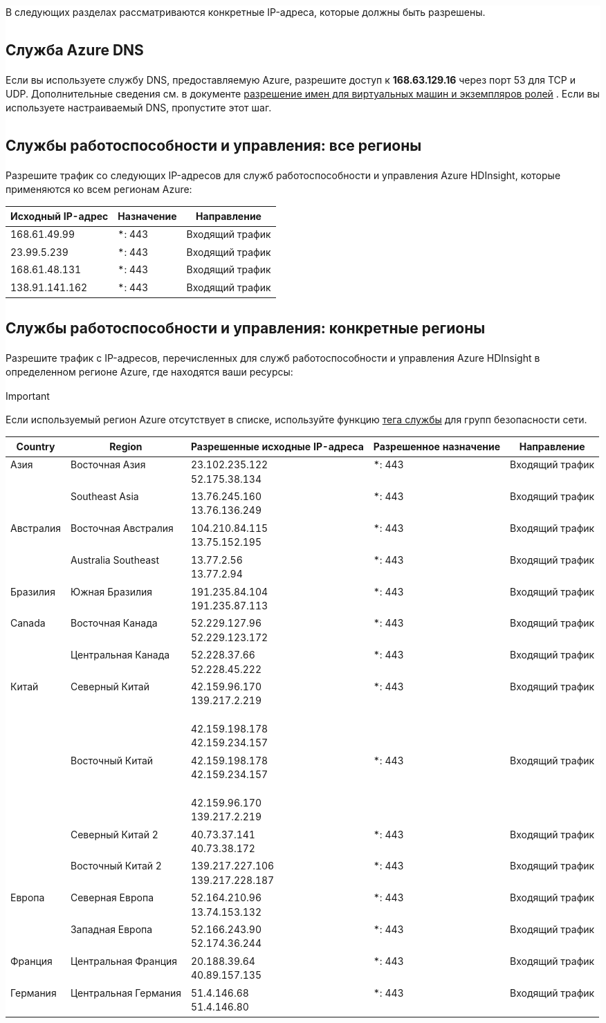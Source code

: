 В следующих разделах рассматриваются конкретные IP-адреса, которые должны быть разрешены.

## <a name="azure-dns-service"></a>Служба Azure DNS

Если вы используете службу DNS, предоставляемую Azure, разрешите доступ к __168.63.129.16__ через порт 53 для TCP и UDP. Дополнительные сведения см. в документе [разрешение имен для виртуальных машин и экземпляров ролей](../virtual-network/virtual-networks-name-resolution-for-vms-and-role-instances.md) . Если вы используете настраиваемый DNS, пропустите этот шаг.

## <a name="health-and-management-services-all-regions"></a>Службы работоспособности и управления: все регионы

Разрешите трафик со следующих IP-адресов для служб работоспособности и управления Azure HDInsight, которые применяются ко всем регионам Azure:

| Исходный IP-адрес | Назначение  | Направление |
| ---- | ----- | ----- |
| 168.61.49.99 | \*: 443 | Входящий трафик |
| 23.99.5.239 | \*: 443 | Входящий трафик |
| 168.61.48.131 | \*: 443 | Входящий трафик |
| 138.91.141.162 | \*: 443 | Входящий трафик |

## <a name="health-and-management-services-specific-regions"></a>Службы работоспособности и управления: конкретные регионы

Разрешите трафик с IP-адресов, перечисленных для служб работоспособности и управления Azure HDInsight в определенном регионе Azure, где находятся ваши ресурсы:

> [!IMPORTANT]  
> Если используемый регион Azure отсутствует в списке, используйте функцию [тега службы](hdinsight-service-tags.md) для групп безопасности сети.

| Country | Region | Разрешенные исходные IP-адреса | Разрешенное назначение | Направление |
| ---- | ---- | ---- | ---- | ----- |
| Азия | Восточная Азия | 23.102.235.122</br>52.175.38.134 | \*: 443 | Входящий трафик |
| &nbsp; | Southeast Asia | 13.76.245.160</br>13.76.136.249 | \*: 443 | Входящий трафик |
| Австралия | Восточная Австралия | 104.210.84.115</br>13.75.152.195 | \*: 443 | Входящий трафик |
| &nbsp; | Australia Southeast | 13.77.2.56</br>13.77.2.94 | \*: 443 | Входящий трафик |
| Бразилия | Южная Бразилия | 191.235.84.104</br>191.235.87.113 | \*: 443 | Входящий трафик |
| Canada | Восточная Канада | 52.229.127.96</br>52.229.123.172 | \*: 443 | Входящий трафик |
| &nbsp; | Центральная Канада | 52.228.37.66</br>52.228.45.222 |\*: 443 | Входящий трафик |
| Китай | Северный Китай | 42.159.96.170</br>139.217.2.219</br></br>42.159.198.178</br>42.159.234.157 | \*: 443 | Входящий трафик |
| &nbsp; | Восточный Китай | 42.159.198.178</br>42.159.234.157</br></br>42.159.96.170</br>139.217.2.219 | \*: 443 | Входящий трафик |
| &nbsp; | Северный Китай 2 | 40.73.37.141</br>40.73.38.172 | \*: 443 | Входящий трафик |
| &nbsp; | Восточный Китай 2 | 139.217.227.106</br>139.217.228.187 | \*: 443 | Входящий трафик |
| Европа | Северная Европа | 52.164.210.96</br>13.74.153.132 | \*: 443 | Входящий трафик |
| &nbsp; | Западная Европа| 52.166.243.90</br>52.174.36.244 | \*: 443 | Входящий трафик |
| Франция | Центральная Франция| 20.188.39.64</br>40.89.157.135 | \*: 443 | Входящий трафик |
| Германия | Центральная Германия | 51.4.146.68</br>51.4.146.80 | \*: 443 | Входящий трафик |